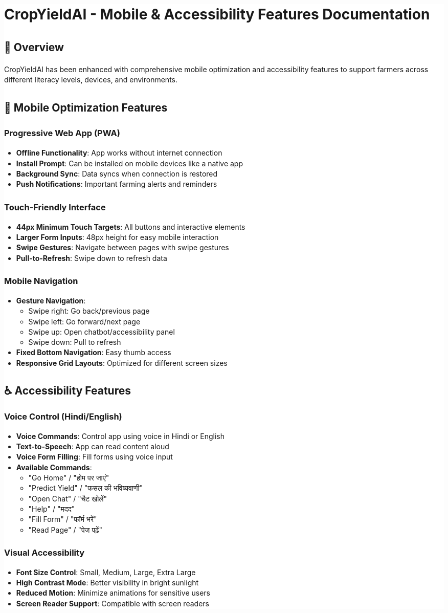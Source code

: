 # CropYieldAI - Mobile & Accessibility Features Documentation

## 🚀 Overview

CropYieldAI has been enhanced with comprehensive mobile optimization and accessibility features to support farmers across different literacy levels, devices, and environments.

## 📱 Mobile Optimization Features

### Progressive Web App (PWA)
- **Offline Functionality**: App works without internet connection
- **Install Prompt**: Can be installed on mobile devices like a native app
- **Background Sync**: Data syncs when connection is restored
- **Push Notifications**: Important farming alerts and reminders

### Touch-Friendly Interface
- **44px Minimum Touch Targets**: All buttons and interactive elements
- **Larger Form Inputs**: 48px height for easy mobile interaction
- **Swipe Gestures**: Navigate between pages with swipe gestures
- **Pull-to-Refresh**: Swipe down to refresh data

### Mobile Navigation
- **Gesture Navigation**: 
  - Swipe right: Go back/previous page
  - Swipe left: Go forward/next page
  - Swipe up: Open chatbot/accessibility panel
  - Swipe down: Pull to refresh
- **Fixed Bottom Navigation**: Easy thumb access
- **Responsive Grid Layouts**: Optimized for different screen sizes

## ♿ Accessibility Features

### Voice Control (Hindi/English)
- **Voice Commands**: Control app using voice in Hindi or English
- **Text-to-Speech**: App can read content aloud
- **Voice Form Filling**: Fill forms using voice input
- **Available Commands**:
  - "Go Home" / "होम पर जाएं"
  - "Predict Yield" / "फसल की भविष्यवाणी"
  - "Open Chat" / "चैट खोलें"
  - "Help" / "मदद"
  - "Fill Form" / "फॉर्म भरें"
  - "Read Page" / "पेज पढ़ें"

### Visual Accessibility
- **Font Size Control**: Small, Medium, Large, Extra Large
- **High Contrast Mode**: Better visibility in bright sunlight
- **Reduced Motion**: Minimize animations for sensitive users
- **Screen Reader Support**: Compatible with screen readers
